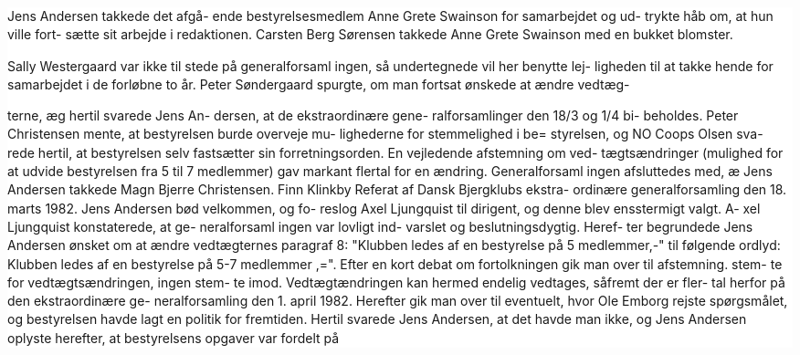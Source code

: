 Jens Andersen takkede det afgå-
ende bestyrelsesmedlem Anne Grete
Swainson for samarbejdet og ud-
trykte håb om, at hun ville fort-
sætte sit arbejde i redaktionen.
Carsten Berg Sørensen takkede
Anne Grete Swainson med en bukket
blomster.

Sally Westergaard var ikke til
stede på generalforsaml ingen, så
undertegnede vil her benytte lej-
ligheden til at takke hende for
samarbejdet i de forløbne to år.
Peter Søndergaard spurgte, om man
fortsat ønskede at ændre vedtæg-

terne, æg hertil svarede Jens An-
dersen, at de ekstraordinære gene-
ralforsamlinger den 18/3 og 1/4 bi-
beholdes. Peter Christensen mente,
at bestyrelsen burde overveje mu-
lighederne for stemmelighed i be=
styrelsen, og NO Coops Olsen sva-
rede hertil, at bestyrelsen selv
fastsætter sin forretningsorden.
En vejledende afstemning om ved-
tægtsændringer (mulighed for at
udvide bestyrelsen fra 5 til 7
medlemmer) gav markant flertal
for en ændring.
Generalforsaml ingen afsluttedes
med, æ Jens Andersen takkede
Magn Bjerre Christensen.
Finn Klinkby
Referat af Dansk Bjergklubs ekstra-
ordinære generalforsamling den 18.
marts 1982.
Jens Andersen bød velkommen, og fo-
reslog Axel Ljungquist til dirigent,
og denne blev ensstermigt valgt. A-
xel Ljungquist konstaterede, at ge-
neralforsaml ingen var lovligt ind-
varslet og beslutningsdygtig. Heref-
ter begrundede Jens Andersen ønsket
om at ændre vedtægternes paragraf 8:
"Klubben ledes af en bestyrelse på
5 medlemmer,-" til følgende ordlyd:
Klubben ledes af en bestyrelse på
5-7 medlemmer ,=".
Efter en kort debat om fortolkningen
gik man over til afstemning.  stem-
te for vedtægtsændringen, ingen stem-
te imod. Vedtægtændringen kan hermed
endelig vedtages, såfremt der er fler-
tal herfor på den ekstraordinære ge-
neralforsamling den 1. april 1982.
Herefter gik man over til eventuelt,
hvor Ole Emborg rejste spørgsmålet,
og bestyrelsen havde lagt en politik
for fremtiden. Hertil svarede Jens
Andersen, at det havde man ikke, og
Jens Andersen oplyste herefter, at
bestyrelsens opgaver var fordelt på